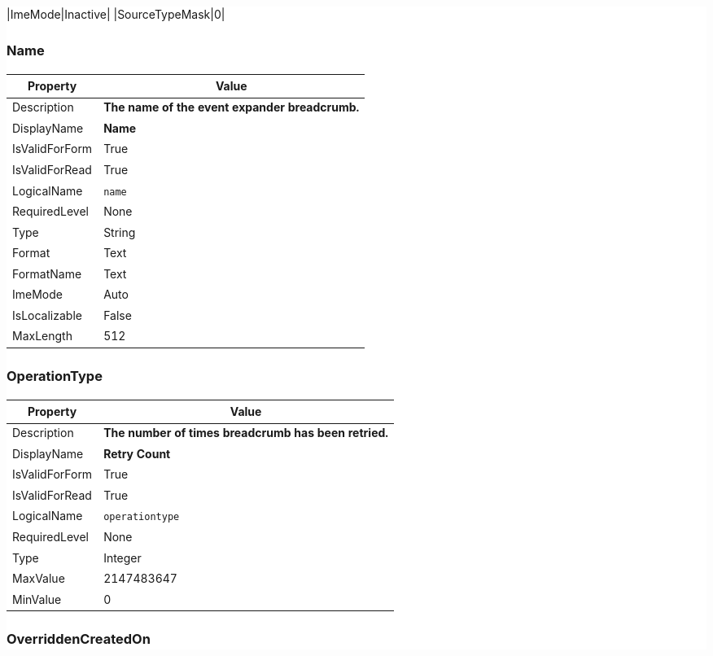 |ImeMode|Inactive|
|SourceTypeMask|0|

### <a name="BKMK_Name"></a> Name

|Property|Value|
|---|---|
|Description|**The name of the event expander breadcrumb.**|
|DisplayName|**Name**|
|IsValidForForm|True|
|IsValidForRead|True|
|LogicalName|`name`|
|RequiredLevel|None|
|Type|String|
|Format|Text|
|FormatName|Text|
|ImeMode|Auto|
|IsLocalizable|False|
|MaxLength|512|

### <a name="BKMK_OperationType"></a> OperationType

|Property|Value|
|---|---|
|Description|**The number of times breadcrumb has been retried.**|
|DisplayName|**Retry Count**|
|IsValidForForm|True|
|IsValidForRead|True|
|LogicalName|`operationtype`|
|RequiredLevel|None|
|Type|Integer|
|MaxValue|2147483647|
|MinValue|0|

### <a name="BKMK_OverriddenCreatedOn"></a> OverriddenCreatedOn
